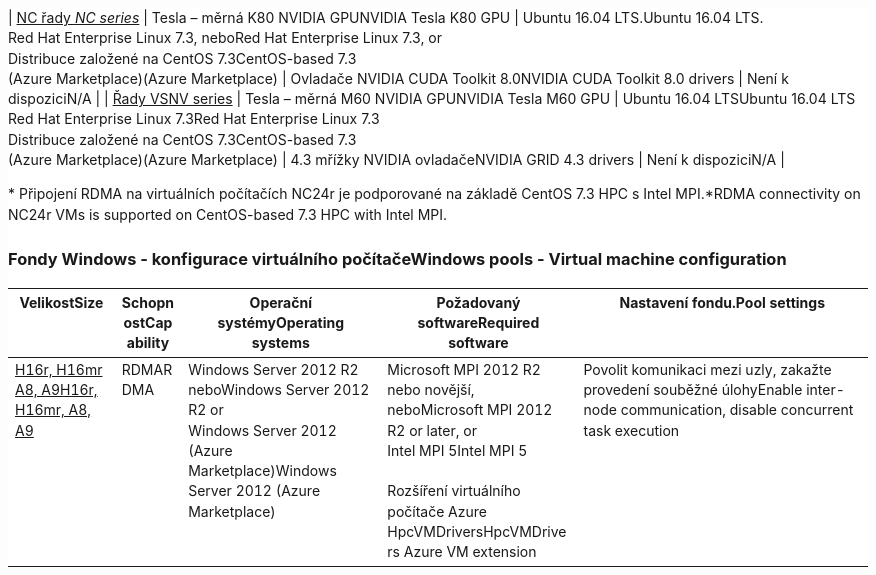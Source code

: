 | [<span data-ttu-id="2842e-146">NC řady *</span><span class="sxs-lookup"><span data-stu-id="2842e-146">NC series*</span></span>](../virtual-machines/linux/n-series-driver-setup.md#install-cuda-drivers-for-nc-vms) | <span data-ttu-id="2842e-147">Tesla – měrná K80 NVIDIA GPU</span><span class="sxs-lookup"><span data-stu-id="2842e-147">NVIDIA Tesla K80 GPU</span></span> | <span data-ttu-id="2842e-148">Ubuntu 16.04 LTS.</span><span class="sxs-lookup"><span data-stu-id="2842e-148">Ubuntu 16.04 LTS.</span></span><br/><span data-ttu-id="2842e-149">Red Hat Enterprise Linux 7.3, nebo</span><span class="sxs-lookup"><span data-stu-id="2842e-149">Red Hat Enterprise Linux 7.3, or</span></span><br/><span data-ttu-id="2842e-150">Distribuce založené na CentOS 7.3</span><span class="sxs-lookup"><span data-stu-id="2842e-150">CentOS-based 7.3</span></span><br/><span data-ttu-id="2842e-151">(Azure Marketplace)</span><span class="sxs-lookup"><span data-stu-id="2842e-151">(Azure Marketplace)</span></span> | <span data-ttu-id="2842e-152">Ovladače NVIDIA CUDA Toolkit 8.0</span><span class="sxs-lookup"><span data-stu-id="2842e-152">NVIDIA CUDA Toolkit 8.0 drivers</span></span> | <span data-ttu-id="2842e-153">Není k dispozici</span><span class="sxs-lookup"><span data-stu-id="2842e-153">N/A</span></span> | 
| [<span data-ttu-id="2842e-154">Řady VS</span><span class="sxs-lookup"><span data-stu-id="2842e-154">NV series</span></span>](../virtual-machines/linux/n-series-driver-setup.md#install-grid-drivers-for-nv-vms) | <span data-ttu-id="2842e-155">Tesla – měrná M60 NVIDIA GPU</span><span class="sxs-lookup"><span data-stu-id="2842e-155">NVIDIA Tesla M60 GPU</span></span> | <span data-ttu-id="2842e-156">Ubuntu 16.04 LTS</span><span class="sxs-lookup"><span data-stu-id="2842e-156">Ubuntu 16.04 LTS</span></span><br/><span data-ttu-id="2842e-157">Red Hat Enterprise Linux 7.3</span><span class="sxs-lookup"><span data-stu-id="2842e-157">Red Hat Enterprise Linux 7.3</span></span><br/><span data-ttu-id="2842e-158">Distribuce založené na CentOS 7.3</span><span class="sxs-lookup"><span data-stu-id="2842e-158">CentOS-based 7.3</span></span><br/><span data-ttu-id="2842e-159">(Azure Marketplace)</span><span class="sxs-lookup"><span data-stu-id="2842e-159">(Azure Marketplace)</span></span> | <span data-ttu-id="2842e-160">4.3 mřížky NVIDIA ovladače</span><span class="sxs-lookup"><span data-stu-id="2842e-160">NVIDIA GRID 4.3 drivers</span></span> | <span data-ttu-id="2842e-161">Není k dispozici</span><span class="sxs-lookup"><span data-stu-id="2842e-161">N/A</span></span> |

<span data-ttu-id="2842e-162">* Připojení RDMA na virtuálních počítačích NC24r je podporované na základě CentOS 7.3 HPC s Intel MPI.</span><span class="sxs-lookup"><span data-stu-id="2842e-162">*RDMA connectivity on NC24r VMs is supported on CentOS-based 7.3 HPC with Intel MPI.</span></span>



### <a name="windows-pools---virtual-machine-configuration"></a><span data-ttu-id="2842e-163">Fondy Windows - konfigurace virtuálního počítače</span><span class="sxs-lookup"><span data-stu-id="2842e-163">Windows pools - Virtual machine configuration</span></span>

| <span data-ttu-id="2842e-164">Velikost</span><span class="sxs-lookup"><span data-stu-id="2842e-164">Size</span></span> | <span data-ttu-id="2842e-165">Schopnost</span><span class="sxs-lookup"><span data-stu-id="2842e-165">Capability</span></span> | <span data-ttu-id="2842e-166">Operační systémy</span><span class="sxs-lookup"><span data-stu-id="2842e-166">Operating systems</span></span> | <span data-ttu-id="2842e-167">Požadovaný software</span><span class="sxs-lookup"><span data-stu-id="2842e-167">Required software</span></span> | <span data-ttu-id="2842e-168">Nastavení fondu.</span><span class="sxs-lookup"><span data-stu-id="2842e-168">Pool settings</span></span> |
| -------- | ------ | -------- | -------- | ----- |
| [<span data-ttu-id="2842e-169">H16r, H16mr A8, A9</span><span class="sxs-lookup"><span data-stu-id="2842e-169">H16r, H16mr, A8, A9</span></span>](../virtual-machines/windows/sizes-hpc.md#rdma-capable-instances) | <span data-ttu-id="2842e-170">RDMA</span><span class="sxs-lookup"><span data-stu-id="2842e-170">RDMA</span></span> | <span data-ttu-id="2842e-171">Windows Server 2012 R2 nebo</span><span class="sxs-lookup"><span data-stu-id="2842e-171">Windows Server 2012 R2 or</span></span><br/><span data-ttu-id="2842e-172">Windows Server 2012 (Azure Marketplace)</span><span class="sxs-lookup"><span data-stu-id="2842e-172">Windows Server 2012 (Azure Marketplace)</span></span> | <span data-ttu-id="2842e-173">Microsoft MPI 2012 R2 nebo novější, nebo</span><span class="sxs-lookup"><span data-stu-id="2842e-173">Microsoft MPI 2012 R2 or later, or</span></span><br/> <span data-ttu-id="2842e-174">Intel MPI 5</span><span class="sxs-lookup"><span data-stu-id="2842e-174">Intel MPI 5</span></span><br/><br/><span data-ttu-id="2842e-175">Rozšíření virtuálního počítače Azure HpcVMDrivers</span><span class="sxs-lookup"><span data-stu-id="2842e-175">HpcVMDrivers Azure VM extension</span></span> | <span data-ttu-id="2842e-176">Povolit komunikaci mezi uzly, zakažte provedení souběžné úlohy</span><span class="sxs-lookup"><span data-stu-id="2842e-176">Enable inter-node communication, disable concurrent task execution</span></span> |